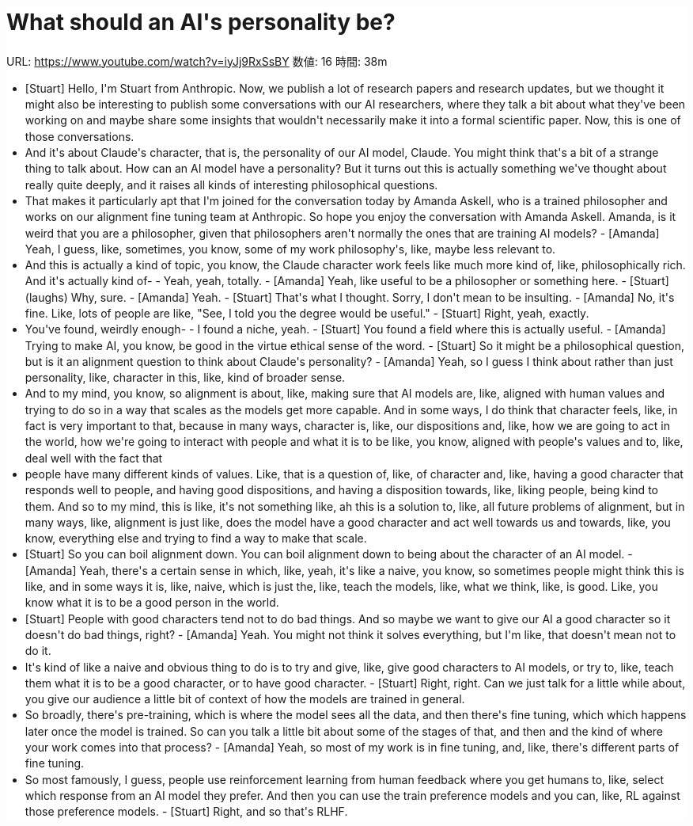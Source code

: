 # What should an AI's personality be?

URL: https://www.youtube.com/watch?v=iyJj9RxSsBY
数値: 16
時間: 38m

- [Stuart] Hello, I'm Stuart from Anthropic. Now, we publish a lot of research papers and research updates, but we thought it might also be interesting to publish some conversations with our AI researchers, where they talk a bit about what they've been working on and maybe share some insights that wouldn't necessarily make it into a formal scientific paper. Now, this is one of those conversations.
- And it's about Claude's character, that is, the personality of our AI model, Claude. You might think that's a bit of a strange thing to talk about. How can an AI model have a personality? But it turns out this is actually something we've thought about really quite deeply, and it raises all kinds of interesting philosophical questions.
- That makes it particularly apt that I'm joined for the conversation today by Amanda Askell, who is a trained philosopher and works on our alignment fine tuning team at Anthropic. So hope you enjoy the conversation with Amanda Askell. Amanda, is it weird that you are a philosopher, given that philosophers aren't normally the ones that are training AI models? - [Amanda] Yeah, I guess, like, sometimes, you know, some of my work philosophy's, like, maybe less relevant to.
- And this is actually a kind of topic, you know, the Claude character work feels like much more kind of, like, philosophically rich. And it's actually kind of- - Yeah, yeah, totally. - [Amanda] Yeah, like useful to be a philosopher or something here. - [Stuart] (laughs) Why, sure. - [Amanda] Yeah. - [Stuart] That's what I thought. Sorry, I don't mean to be insulting. - [Amanda] No, it's fine. Like, lots of people are like, "See, I told you the degree would be useful." - [Stuart] Right, yeah, exactly.
- You've found, weirdly enough- - I found a niche, yeah. - [Stuart] You found a field where this is actually useful. - [Amanda] Trying to make AI, you know, be good in the virtue ethical sense of the word. - [Stuart] So it might be a philosophical question, but is it an alignment question to think about Claude's personality? - [Amanda] Yeah, so I guess I think about rather than just personality, like, character in this, like, kind of broader sense.
- And to my mind, you know, so alignment is about, like, making sure that AI models are, like, aligned with human values and trying to do so in a way that scales as the models get more capable. And in some ways, I do think that character feels, like, in fact is very important to that, because in many ways, character is, like, our dispositions and, like, how we are going to act in the world, how we're going to interact with people and what it is to be like, you know, aligned with people's values and to, like, deal well with the fact that
- people have many different kinds of values. Like, that is a question of, like, of character and, like, having a good character that responds well to people, and having good dispositions, and having a disposition towards, like, liking people, being kind to them. And so to my mind, this is like, it's not something like, ah this is a solution to, like, all future problems of alignment, but in many ways, like, alignment is just like, does the model have a good character and act well towards us and towards, like, you know, everything else and trying to find a way to make that scale.
- [Stuart] So you can boil alignment down. You can boil alignment down to being about the character of an AI model. - [Amanda] Yeah, there's a certain sense in which, like, yeah, it's like a naive, you know, so sometimes people might think this is like, and in some ways it is, like, naive, which is just the, like, teach the models, like, what we think, like, is good. Like, you know what it is to be a good person in the world.
- [Stuart] People with good characters tend not to do bad things. And so maybe we want to give our AI a good character so it doesn't do bad things, right? - [Amanda] Yeah. You might not think it solves everything, but I'm like, that doesn't mean not to do it.
- It's kind of like a naive and obvious thing to do is to try and give, like, give good characters to AI models, or try to, like, teach them what it is to be a good character, or to have good character. - [Stuart] Right, right. Can we just talk for a little while about, you give our audience a little bit of context of how the models are trained in general.
- So broadly, there's pre-training, which is where the model sees all the data, and then there's fine tuning, which which happens later once the model is trained. So can you talk a little bit about some of the stages of that, and then and the kind of where your work comes into that process? - [Amanda] Yeah, so most of my work is in fine tuning, and, like, there's different parts of fine tuning.
- So most famously, I guess, people use reinforcement learning from human feedback where you get humans to, like, select which response from an AI model they prefer. And then you can use the train preference models and you can, like, RL against those preference models. - [Stuart] Right, and so that's RLHF.